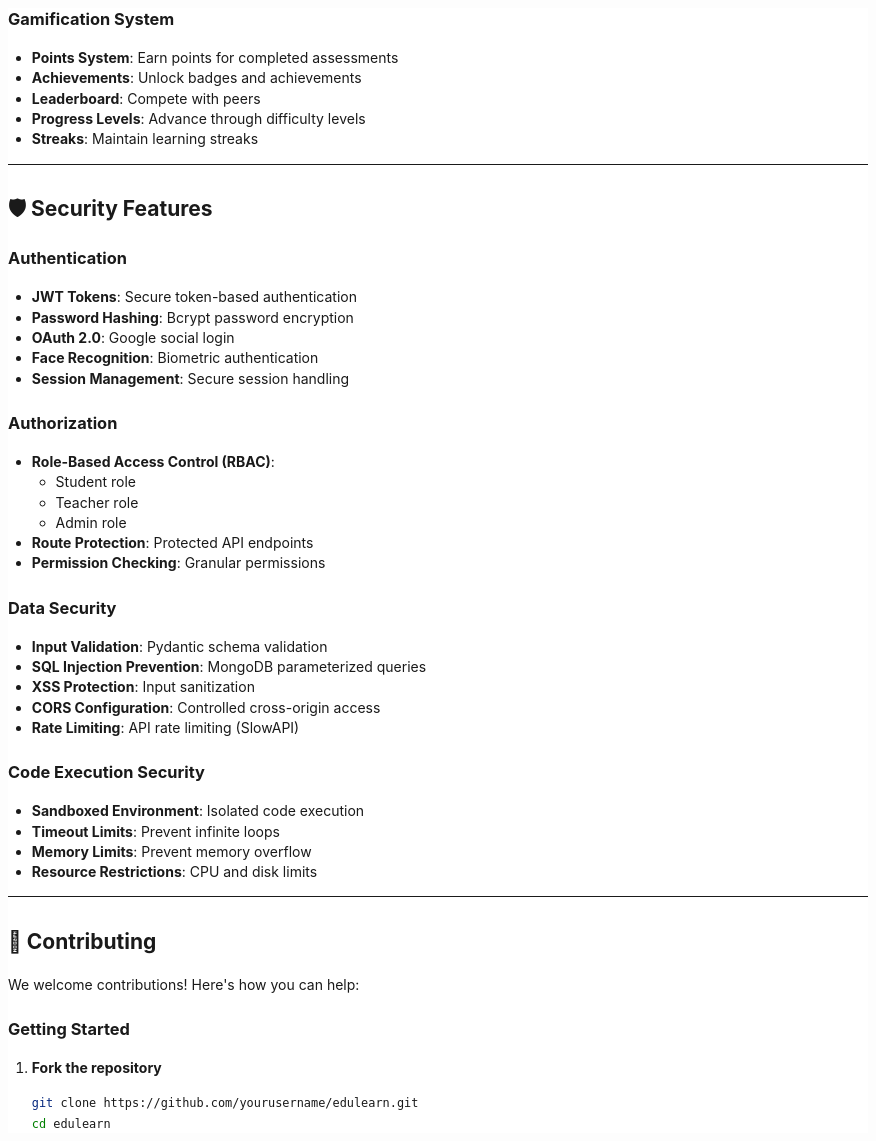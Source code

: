 ### Gamification System

- **Points System**: Earn points for completed assessments
- **Achievements**: Unlock badges and achievements
- **Leaderboard**: Compete with peers
- **Progress Levels**: Advance through difficulty levels
- **Streaks**: Maintain learning streaks

---

## 🛡️ Security Features

### Authentication
- **JWT Tokens**: Secure token-based authentication
- **Password Hashing**: Bcrypt password encryption
- **OAuth 2.0**: Google social login
- **Face Recognition**: Biometric authentication
- **Session Management**: Secure session handling

### Authorization
- **Role-Based Access Control (RBAC)**:
  - Student role
  - Teacher role
  - Admin role
- **Route Protection**: Protected API endpoints
- **Permission Checking**: Granular permissions

### Data Security
- **Input Validation**: Pydantic schema validation
- **SQL Injection Prevention**: MongoDB parameterized queries
- **XSS Protection**: Input sanitization
- **CORS Configuration**: Controlled cross-origin access
- **Rate Limiting**: API rate limiting (SlowAPI)

### Code Execution Security
- **Sandboxed Environment**: Isolated code execution
- **Timeout Limits**: Prevent infinite loops
- **Memory Limits**: Prevent memory overflow
- **Resource Restrictions**: CPU and disk limits

---

## 🤝 Contributing

We welcome contributions! Here's how you can help:

### Getting Started

1. **Fork the repository**
   ```bash
   git clone https://github.com/yourusername/edulearn.git
   cd edulearn
   ```
